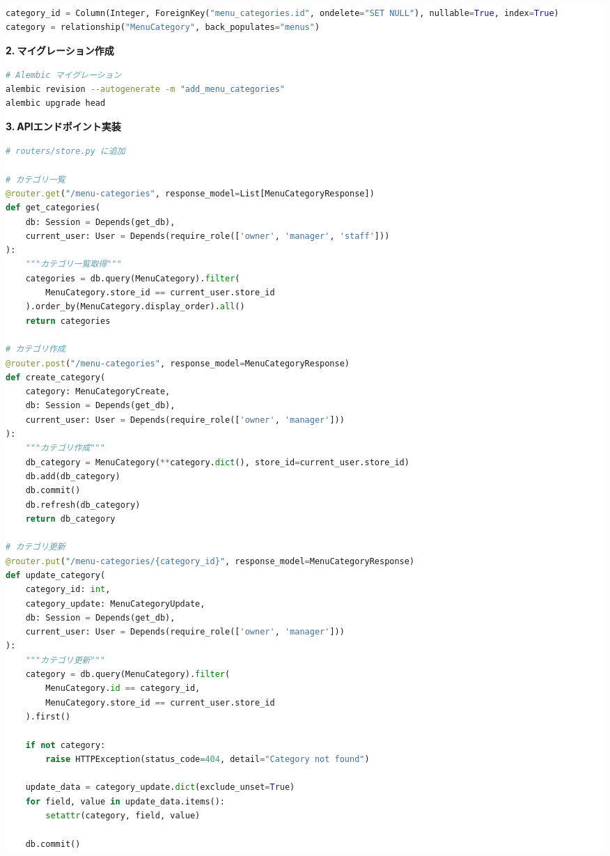 ```python
category_id = Column(Integer, ForeignKey("menu_categories.id", ondelete="SET NULL"), nullable=True, index=True)
category = relationship("MenuCategory", back_populates="menus")
```

**2. マイグレーション作成**
```bash
# Alembic マイグレーション
alembic revision --autogenerate -m "add_menu_categories"
alembic upgrade head
```

**3. APIエンドポイント実装**
```python
# routers/store.py に追加

# カテゴリ一覧
@router.get("/menu-categories", response_model=List[MenuCategoryResponse])
def get_categories(
    db: Session = Depends(get_db),
    current_user: User = Depends(require_role(['owner', 'manager', 'staff']))
):
    """カテゴリ一覧取得"""
    categories = db.query(MenuCategory).filter(
        MenuCategory.store_id == current_user.store_id
    ).order_by(MenuCategory.display_order).all()
    return categories

# カテゴリ作成
@router.post("/menu-categories", response_model=MenuCategoryResponse)
def create_category(
    category: MenuCategoryCreate,
    db: Session = Depends(get_db),
    current_user: User = Depends(require_role(['owner', 'manager']))
):
    """カテゴリ作成"""
    db_category = MenuCategory(**category.dict(), store_id=current_user.store_id)
    db.add(db_category)
    db.commit()
    db.refresh(db_category)
    return db_category

# カテゴリ更新
@router.put("/menu-categories/{category_id}", response_model=MenuCategoryResponse)
def update_category(
    category_id: int,
    category_update: MenuCategoryUpdate,
    db: Session = Depends(get_db),
    current_user: User = Depends(require_role(['owner', 'manager']))
):
    """カテゴリ更新"""
    category = db.query(MenuCategory).filter(
        MenuCategory.id == category_id,
        MenuCategory.store_id == current_user.store_id
    ).first()
    
    if not category:
        raise HTTPException(status_code=404, detail="Category not found")
    
    update_data = category_update.dict(exclude_unset=True)
    for field, value in update_data.items():
        setattr(category, field, value)
    
    db.commit()
```